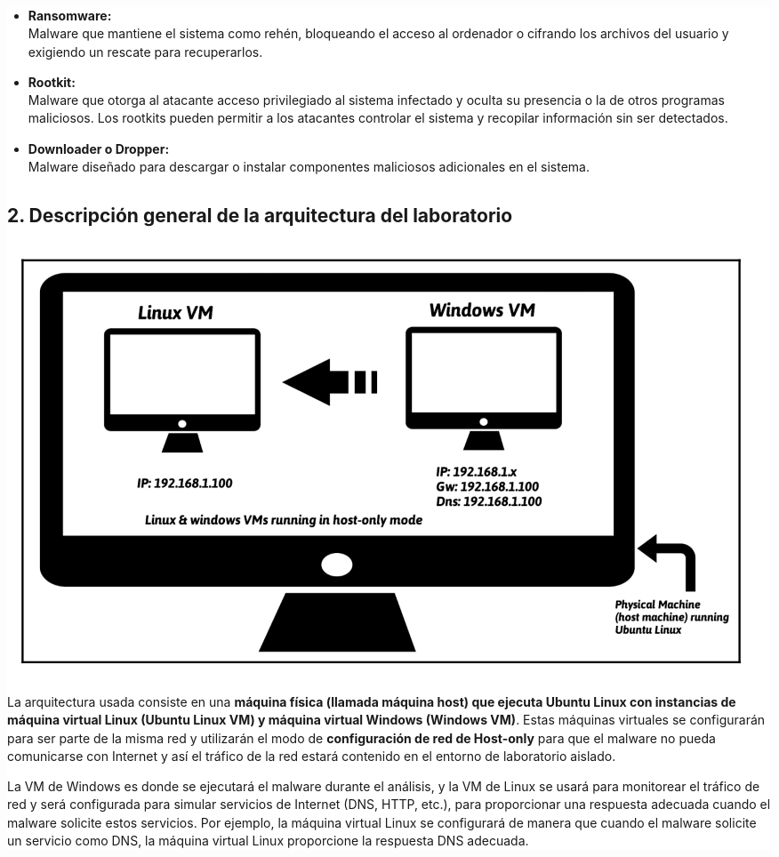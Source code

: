 - **Ransomware:**  
Malware que mantiene el sistema como rehén, bloqueando el acceso al ordenador o cifrando los archivos del usuario y exigiendo un rescate para recuperarlos.

- **Rootkit:**  
Malware que otorga al atacante acceso privilegiado al sistema infectado y oculta su presencia o la de otros programas maliciosos. Los rootkits pueden permitir a los atacantes controlar el sistema y recopilar información sin ser detectados.

- **Downloader o Dropper:**  
Malware diseñado para descargar o instalar componentes maliciosos adicionales en el sistema.


## 2. Descripción general de la arquitectura del laboratorio
![](capturas/structure.png)

La arquitectura usada consiste en una **máquina física (llamada máquina host) que ejecuta Ubuntu Linux con instancias de máquina virtual Linux (Ubuntu Linux VM) y máquina virtual Windows (Windows VM)**. Estas máquinas virtuales se configurarán para ser parte de la misma red y utilizarán el modo de **configuración de red de Host-only** para que el malware no pueda comunicarse con Internet y así el tráfico de la red estará contenido en el entorno de laboratorio aislado.

La VM de Windows es donde se ejecutará el malware durante el análisis, y la VM de Linux se usará para monitorear el tráfico de red y será configurada para simular servicios de Internet (DNS, HTTP, etc.), para proporcionar una respuesta adecuada cuando el malware solicite estos servicios. Por ejemplo, la máquina virtual Linux se configurará de manera que cuando el malware solicite un servicio como DNS, la máquina virtual Linux proporcione la respuesta DNS adecuada. 
